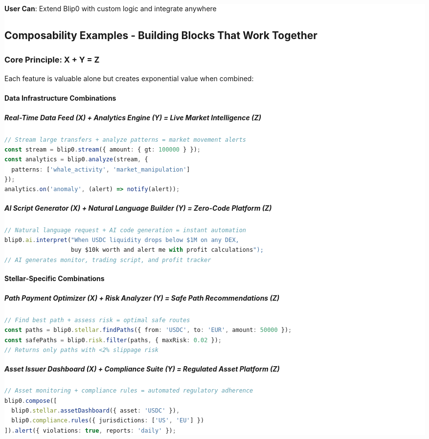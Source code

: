 **User Can**: Extend Blip0 with custom logic and integrate anywhere

## Composability Examples - Building Blocks That Work Together

### Core Principle: X + Y = Z

Each feature is valuable alone but creates exponential value when combined:

#### Data Infrastructure Combinations

##### **Real-Time Data Feed (X) + Analytics Engine (Y) = Live Market Intelligence (Z)**

```typescript
// Stream large transfers + analyze patterns = market movement alerts
const stream = blip0.stream({ amount: { gt: 100000 } });
const analytics = blip0.analyze(stream, { 
  patterns: ['whale_activity', 'market_manipulation'] 
});
analytics.on('anomaly', (alert) => notify(alert));
```

##### **AI Script Generator (X) + Natural Language Builder (Y) = Zero-Code Platform (Z)**

```typescript
// Natural language request + AI code generation = instant automation
blip0.ai.interpret("When USDC liquidity drops below $1M on any DEX, 
                   buy $10k worth and alert me with profit calculations");
// AI generates monitor, trading script, and profit tracker
```

#### Stellar-Specific Combinations

##### **Path Payment Optimizer (X) + Risk Analyzer (Y) = Safe Path Recommendations (Z)**

```typescript
// Find best path + assess risk = optimal safe routes
const paths = blip0.stellar.findPaths({ from: 'USDC', to: 'EUR', amount: 50000 });
const safePaths = blip0.risk.filter(paths, { maxRisk: 0.02 });
// Returns only paths with <2% slippage risk
```

##### **Asset Issuer Dashboard (X) + Compliance Suite (Y) = Regulated Asset Platform (Z)**

```typescript
// Asset monitoring + compliance rules = automated regulatory adherence
blip0.compose([
  blip0.stellar.assetDashboard({ asset: 'USDC' }),
  blip0.compliance.rules({ jurisdictions: ['US', 'EU'] })
]).alert({ violations: true, reports: 'daily' });
```
